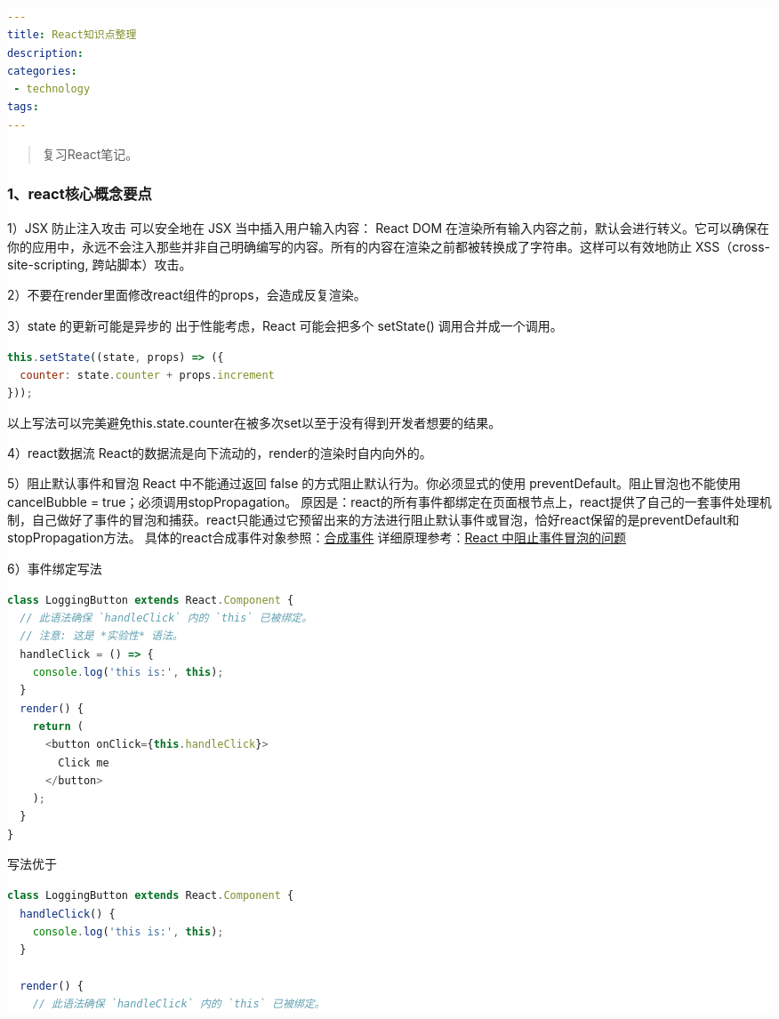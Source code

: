 ```yaml
---
title: React知识点整理
description: 
categories:
 - technology
tags:
---
```


> 复习React笔记。

### 1、react核心概念要点

1）JSX 防止注入攻击
可以安全地在 JSX 当中插入用户输入内容：
React DOM 在渲染所有输入内容之前，默认会进行转义。它可以确保在你的应用中，永远不会注入那些并非自己明确编写的内容。所有的内容在渲染之前都被转换成了字符串。这样可以有效地防止 XSS（cross-site-scripting, 跨站脚本）攻击。

2）不要在render里面修改react组件的props，会造成反复渲染。

3）state 的更新可能是异步的
出于性能考虑，React 可能会把多个 setState() 调用合并成一个调用。
```javascript
this.setState((state, props) => ({
  counter: state.counter + props.increment
}));
```
以上写法可以完美避免this.state.counter在被多次set以至于没有得到开发者想要的结果。

4）react数据流
React的数据流是向下流动的，render的渲染时自内向外的。

5）阻止默认事件和冒泡
React 中不能通过返回 false 的方式阻止默认行为。你必须显式的使用 preventDefault。阻止冒泡也不能使用cancelBubble = true；必须调用stopPropagation。
原因是：react的所有事件都绑定在页面根节点上，react提供了自己的一套事件处理机制，自己做好了事件的冒泡和捕获。react只能通过它预留出来的方法进行阻止默认事件或冒泡，恰好react保留的是preventDefault和stopPropagation方法。
具体的react合成事件对象参照：[合成事件](https://zh-hans.reactjs.org/docs/events.html)
详细原理参考：[React 中阻止事件冒泡的问题](https://www.cxyzjd.com/article/snsHL9db69ccu1aIKl9r/109759082)

6）事件绑定写法
```javascript
class LoggingButton extends React.Component {
  // 此语法确保 `handleClick` 内的 `this` 已被绑定。
  // 注意: 这是 *实验性* 语法。
  handleClick = () => {
    console.log('this is:', this);
  }
  render() {
    return (
      <button onClick={this.handleClick}>
        Click me
      </button>
    );
  }
}
```
写法优于
```javascript
class LoggingButton extends React.Component {
  handleClick() {
    console.log('this is:', this);
  }

  render() {
    // 此语法确保 `handleClick` 内的 `this` 已被绑定。
```